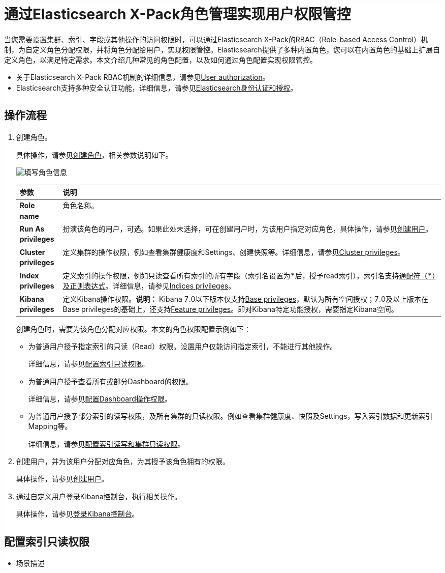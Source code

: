 # 通过Elasticsearch X-Pack角色管理实现用户权限管控

当您需要设置集群、索引、字段或其他操作的访问权限时，可以通过Elasticsearch X-Pack的RBAC（Role-based Access Control）机制，为自定义角色分配权限，并将角色分配给用户，实现权限管控。Elasticsearch提供了多种内置角色，您可以在内置角色的基础上扩展自定义角色，以满足特定需求。本文介绍几种常见的角色配置，以及如何通过角色配置实现权限管控。

-   关于Elasticsearch X-Pack RBAC机制的详细信息，请参见[User authorization](https://www.elastic.co/guide/en/elasticsearch/reference/7.4/authorization.html#roles)。
-   Elasticsearch支持多种安全认证功能，详细信息，请参见[Elasticsearch身份认证和授权](https://www.elastic.co/cn/blog/demystifying-authentication-and-authorization-in-elasticsearch)。

## 操作流程

1.  创建角色。

    具体操作，请参见[创建角色](/intl.zh-CN/访问控制/Kibana角色管理/创建角色.md)，相关参数说明如下。

    ![填写角色信息](https://static-aliyun-doc.oss-accelerate.aliyuncs.com/assets/img/zh-CN/8858997061/p199132.png)

    |参数|说明|
    |--|--|
    |**Role name**|角色名称。|
    |**Run As privileges**|扮演该角色的用户，可选。如果此处未选择，可在创建用户时，为该用户指定对应角色，具体操作，请参见[创建用户](/intl.zh-CN/访问控制/Kibana角色管理/创建用户.md)。|
    |**Cluster privileges**|定义集群的操作权限，例如查看集群健康度和Settings、创建快照等。详细信息，请参见[Cluster privileges](https://www.elastic.co/guide/en/elasticsearch/reference/6.7/security-privileges.html#privileges-list-cluster)。|
    |**Index privileges**|定义索引的操作权限，例如只读查看所有索引的所有字段（索引名设置为\*后，授予read索引），索引名支持[通配符（\*）及正则表达式](https://www.elastic.co/guide/en/elasticsearch/reference/6.7/defining-roles.html#roles-indices-priv)。详细信息，请参见[Indices privileges](https://www.elastic.co/guide/en/elasticsearch/reference/6.7/security-privileges.html#privileges-list-indices)。|
    |**Kibana privileges**|定义Kibana操作权限。**说明：** Kibana 7.0以下版本仅支持[Base privileges](https://www.elastic.co/guide/en/kibana/6.7/kibana-privileges.html#kibana-privileges)，默认为所有空间授权；7.0及以上版本在Base privileges的基础上，还支持[Feature privileges](https://www.elastic.co/guide/en/kibana/7.10/kibana-privileges.html#kibana-feature-privileges)。即对Kibana特定功能授权，需要指定Kibana空间。 |

    创建角色时，需要为该角色分配对应权限。本文的角色权限配置示例如下：

    -   为普通用户授予指定索引的只读（Read）权限。设置用户仅能访问指定索引，不能进行其他操作。

        详细信息，请参见[配置索引只读权限](#section_y3r_vdm_0x4)。

    -   为普通用户授予查看所有或部分Dashboard的权限。

        详细信息，请参见[配置Dashboard操作权限](#section_gor_c8m_8cc)。

    -   为普通用户授予部分索引的读写权限，及所有集群的只读权限。例如查看集群健康度、快照及Settings，写入索引数据和更新索引Mapping等。

        详细信息，请参见[配置索引读写和集群只读权限](#section_b9o_76k_efl)。

2.  创建用户，并为该用户分配对应角色，为其授予该角色拥有的权限。

    具体操作，请参见[创建用户](/intl.zh-CN/访问控制/Kibana角色管理/创建用户.md)。

3.  通过自定义用户登录Kibana控制台，执行相关操作。

    具体操作，请参见[登录Kibana控制台](/intl.zh-CN/Elasticsearch/可视化控制/Kibana/登录Kibana控制台.md)。


## 配置索引只读权限

-   场景描述
